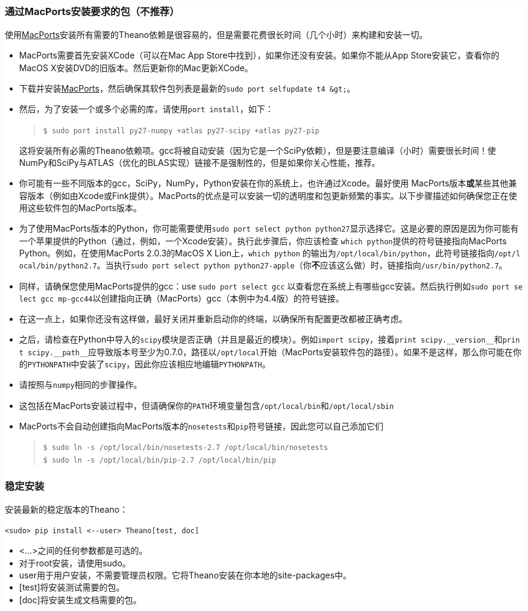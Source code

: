 ### 通过MacPorts安装要求的包（不推荐）

使用[MacPorts](http://www.macports.org/)安装所有需要的Theano依赖是很容易的，但是需要花费很长时间（几个小时）来构建和安装一切。

*   MacPorts需要首先安装XCode（可以在Mac App Store中找到），如果你还没有安装。如果你不能从App Store安装它，查看你的MacOS X安装DVD的旧版本。然后更新你的Mac更新XCode。

*   下载并安装[MacPorts](http://www.macports.org/)，然后确保其软件包列表是最新的`sudo port selfupdate t4 &gt;`。

*   然后，为了安装一个或多个必需的库，请使用`port install`，如下：

    > ```
    > $ sudo port install py27-numpy +atlas py27-scipy +atlas py27-pip 
    > ```

    这将安装所有必需的Theano依赖项。gcc将被自动安装（因为它是一个SciPy依赖），但是要注意编译（小时）需要很长时间！使NumPy和SciPy与ATLAS（优化的BLAS实现）链接不是强制性的，但是如果你关心性能，推荐。

*   你可能有一些不同版本的gcc，SciPy，NumPy，Python安装在你的系统上，也许通过Xcode。最好使用 MacPorts版本**或**某些其他兼容版本（例如由Xcode或Fink提供）。MacPorts的优点是可以安装一切的透明度和包更新频繁的事实。以下步骤描述如何确保您正在使用这些软件包的MacPorts版本。

*   为了使用MacPorts版本的Python，你可能需要使用`sudo port select python python27`显示选择它。这是必要的原因是因为你可能有一个苹果提供的Python（通过，例如，一个Xcode安装）。执行此步骤后，你应该检查 `which python`提供的符号链接指向MacPorts Python。例如，在使用MacPorts 2.0.3的MacOS X Lion上，`which python` 的输出为`/opt/local/bin/python`，此符号链接指向`/opt/local/bin/python2.7`。当执行`sudo port select python python27-apple`（你**不**应该这么做）时，链接指向`/usr/bin/python2.7`。

*   同样，请确保您使用MacPorts提供的gcc：use `sudo port select gcc` 以查看您在系统上有哪些gcc安装。然后执行例如`sudo port select gcc mp-gcc44`以创建指向正确（MacPorts）gcc（本例中为4.4版）的符号链接。

*   在这一点上，如果你还没有这样做，最好关闭并重新启动你的终端，以确保所有配置更改都被正确考虑。

*   之后，请检查在Python中导入的`scipy`模块是否正确（并且是最近的模块）。例如`import scipy`，接着`print scipy.__version__`和`print scipy.__path__`应导致版本号至少为0.7.0，路径以`/opt/local`开始（MacPorts安装软件包的路径）。如果不是这样，那么你可能在你的`PYTHONPATH`中安装了`scipy`，因此你应该相应地编辑`PYTHONPATH`。

*   请按照与`numpy`相同的步骤操作。

*   这包括在MacPorts安装过程中，但请确保你的`PATH`环境变量包含`/opt/local/bin`和`/opt/local/sbin`

*   MacPorts不会自动创建指向MacPorts版本的`nosetests`和`pip`符号链接，因此您可以自己添加它们

    > ```
    > $ sudo ln -s /opt/local/bin/nosetests-2.7 /opt/local/bin/nosetests
    > $ sudo ln -s /opt/local/bin/pip-2.7 /opt/local/bin/pip 
    > ```

### 稳定安装

安装最新的稳定版本的Theano：

```
<sudo> pip install <--user> Theano[test, doc]
```

*   <…>之间的任何参数都是可选的。
*   对于root安装，请使用sudo。
*   user用于用户安装，不需要管理员权限。它将Theano安装在你本地的site-packages中。
*   [test]将安装测试需要的包。
*   [doc]将安装生成文档需要的包。
